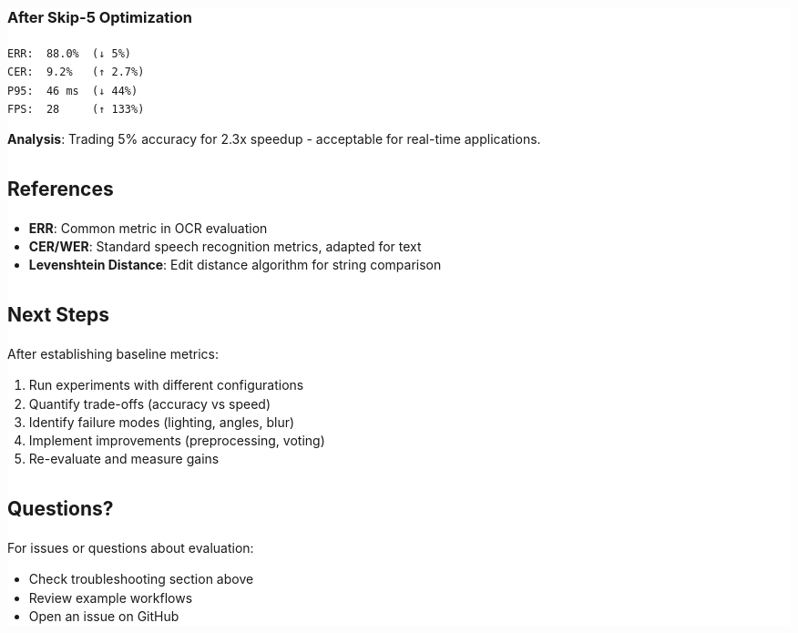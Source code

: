 ### After Skip-5 Optimization

```
ERR:  88.0%  (↓ 5%)
CER:  9.2%   (↑ 2.7%)
P95:  46 ms  (↓ 44%)
FPS:  28     (↑ 133%)
```

**Analysis**: Trading 5% accuracy for 2.3x speedup - acceptable for real-time applications.

## References

- **ERR**: Common metric in OCR evaluation
- **CER/WER**: Standard speech recognition metrics, adapted for text
- **Levenshtein Distance**: Edit distance algorithm for string comparison

## Next Steps

After establishing baseline metrics:

1. Run experiments with different configurations
2. Quantify trade-offs (accuracy vs speed)
3. Identify failure modes (lighting, angles, blur)
4. Implement improvements (preprocessing, voting)
5. Re-evaluate and measure gains

## Questions?

For issues or questions about evaluation:
- Check troubleshooting section above
- Review example workflows
- Open an issue on GitHub


